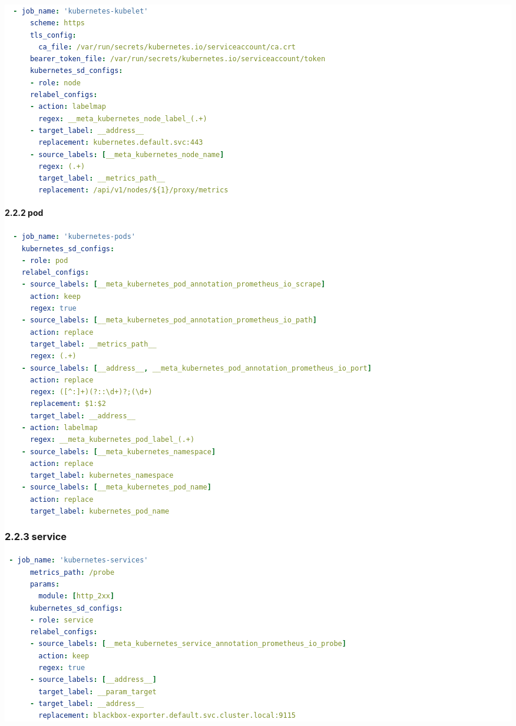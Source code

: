 ```yaml
  - job_name: 'kubernetes-kubelet'
      scheme: https
      tls_config:
        ca_file: /var/run/secrets/kubernetes.io/serviceaccount/ca.crt
      bearer_token_file: /var/run/secrets/kubernetes.io/serviceaccount/token
      kubernetes_sd_configs:
      - role: node
      relabel_configs:
      - action: labelmap
        regex: __meta_kubernetes_node_label_(.+)
      - target_label: __address__
        replacement: kubernetes.default.svc:443
      - source_labels: [__meta_kubernetes_node_name]
        regex: (.+)
        target_label: __metrics_path__
        replacement: /api/v1/nodes/${1}/proxy/metrics
```

#### 2.2.2 pod

```yaml
  - job_name: 'kubernetes-pods'
    kubernetes_sd_configs:
    - role: pod
    relabel_configs:
    - source_labels: [__meta_kubernetes_pod_annotation_prometheus_io_scrape]
      action: keep
      regex: true
    - source_labels: [__meta_kubernetes_pod_annotation_prometheus_io_path]
      action: replace
      target_label: __metrics_path__
      regex: (.+)
    - source_labels: [__address__, __meta_kubernetes_pod_annotation_prometheus_io_port]
      action: replace
      regex: ([^:]+)(?::\d+)?;(\d+)
      replacement: $1:$2
      target_label: __address__
    - action: labelmap
      regex: __meta_kubernetes_pod_label_(.+)
    - source_labels: [__meta_kubernetes_namespace]
      action: replace
      target_label: kubernetes_namespace
    - source_labels: [__meta_kubernetes_pod_name]
      action: replace
      target_label: kubernetes_pod_name
```

### 2.2.3 service

```yaml
 - job_name: 'kubernetes-services'
      metrics_path: /probe
      params:
        module: [http_2xx]
      kubernetes_sd_configs:
      - role: service
      relabel_configs:
      - source_labels: [__meta_kubernetes_service_annotation_prometheus_io_probe]
        action: keep
        regex: true
      - source_labels: [__address__]
        target_label: __param_target
      - target_label: __address__
        replacement: blackbox-exporter.default.svc.cluster.local:9115
```